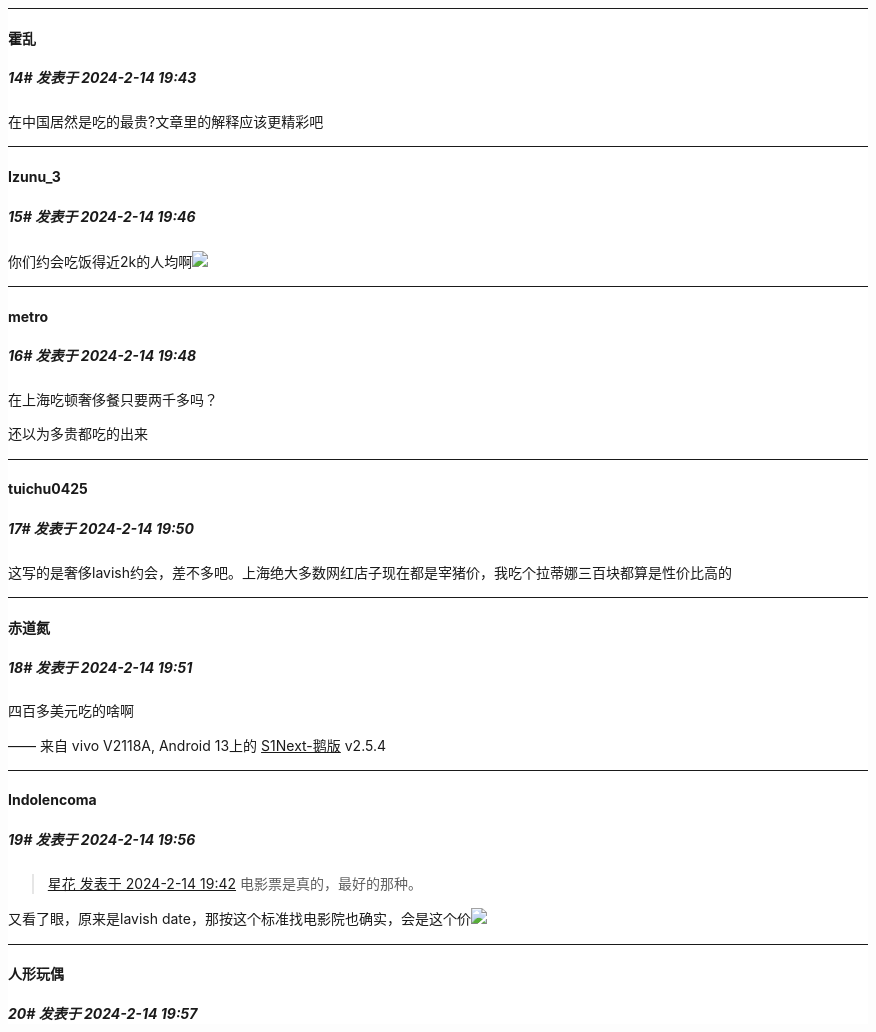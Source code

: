*****

####  霍乱  
##### 14#       发表于 2024-2-14 19:43

在中国居然是吃的最贵?文章里的解释应该更精彩吧

*****

####  Izunu_3  
##### 15#       发表于 2024-2-14 19:46

你们约会吃饭得近2k的人均啊<img src="https://static.saraba1st.com/image/smiley/face2017/244.gif" referrerpolicy="no-referrer">

*****

####  metro  
##### 16#       发表于 2024-2-14 19:48

在上海吃顿奢侈餐只要两千多吗？

还以为多贵都吃的出来

*****

####  tuichu0425  
##### 17#       发表于 2024-2-14 19:50

这写的是奢侈lavish约会，差不多吧。上海绝大多数网红店子现在都是宰猪价，我吃个拉蒂娜三百块都算是性价比高的

*****

####  赤道氮  
##### 18#       发表于 2024-2-14 19:51

四百多美元吃的啥啊

—— 来自 vivo V2118A, Android 13上的 [S1Next-鹅版](https://github.com/ykrank/S1-Next/releases) v2.5.4

*****

####  Indolencoma  
##### 19#       发表于 2024-2-14 19:56

<blockquote><a href="httphttps://bbs.saraba1st.com/2b/forum.php?mod=redirect&amp;goto=findpost&amp;pid=63960762&amp;ptid=2171837" target="_blank">星花 发表于 2024-2-14 19:42</a>
电影票是真的，最好的那种。</blockquote>
又看了眼，原来是lavish date，那按这个标准找电影院也确实，会是这个价<img src="https://static.saraba1st.com/image/smiley/face2017/037.png" referrerpolicy="no-referrer">

*****

####  人形玩偶  
##### 20#       发表于 2024-2-14 19:57
